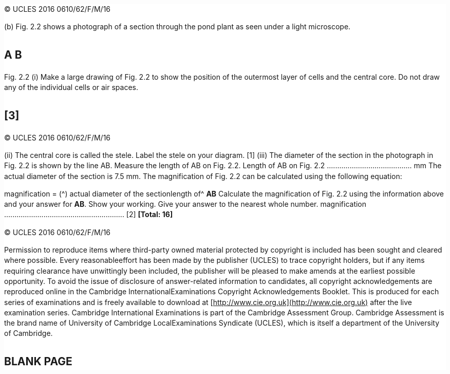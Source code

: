 

© UCLES 2016 0610/62/F/M/16 

 (b) Fig. 2.2 shows a photograph of a section through the pond plant as seen under a light microscope. 

## A B 

 Fig. 2.2 (i) Make a large drawing of Fig. 2.2 to show the position of the outermost layer of cells and the central core. Do not draw any of the individual cells or air spaces. 

## [3] 


© UCLES 2016 0610/62/F/M/16 

 (ii) The central core is called the stele. Label the stele on your diagram. [1] (iii) The diameter of the section in the photograph in Fig. 2.2 is shown by the line AB. Measure the length of AB on Fig. 2.2. Length of AB on Fig. 2.2 ......................................... mm The actual diameter of the section is 7.5 mm. The magnification of Fig. 2.2 can be calculated using the following equation: 

magnification = (^) actual diameter of the sectionlength of^ **AB** Calculate the magnification of Fig. 2.2 using the information above and your answer for **AB**. Show your working. Give your answer to the nearest whole number. magnification .......................................................... [2] **[Total: 16]** 


© UCLES 2016 0610/62/F/M/16 

Permission to reproduce items where third-party owned material protected by copyright is included has been sought and cleared where possible. Every reasonableeffort has been made by the publisher (UCLES) to trace copyright holders, but if any items requiring clearance have unwittingly been included, the publisher will be pleased to make amends at the earliest possible opportunity. To avoid the issue of disclosure of answer-related information to candidates, all copyright acknowledgements are reproduced online in the Cambridge InternationalExaminations Copyright Acknowledgements Booklet. This is produced for each series of examinations and is freely available to download at [http://www.cie.org.uk](http://www.cie.org.uk) after the live examination series. Cambridge International Examinations is part of the Cambridge Assessment Group. Cambridge Assessment is the brand name of University of Cambridge LocalExaminations Syndicate (UCLES), which is itself a department of the University of Cambridge. 

## BLANK PAGE 


